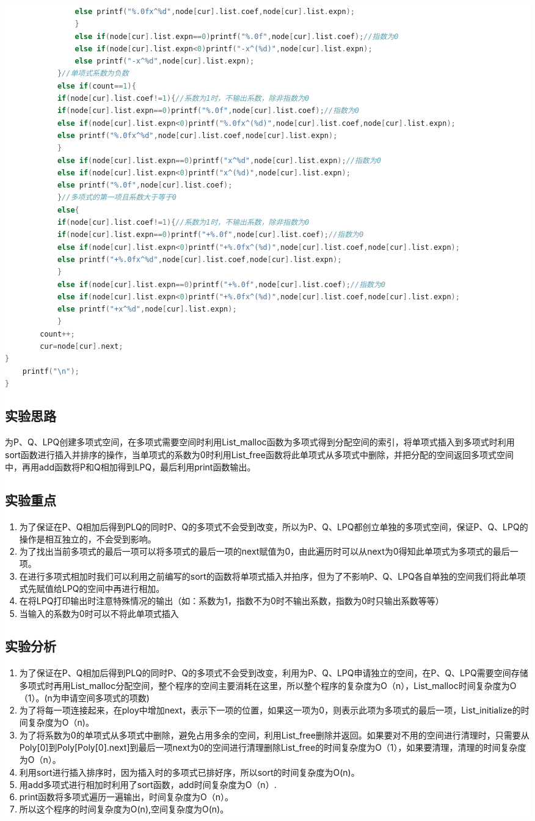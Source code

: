 ```c
			    else printf("%.0fx^%d",node[cur].list.coef,node[cur].list.expn);
				}
        		else if(node[cur].list.expn==0)printf("%.0f",node[cur].list.coef);//指数为0 
        		else if(node[cur].list.expn<0)printf("-x^(%d)",node[cur].list.expn);
        		else printf("-x^%d",node[cur].list.expn);
			}//单项式系数为负数 
			else if(count==1){
			if(node[cur].list.coef!=1){//系数为1时，不输出系数，除非指数为0 
			if(node[cur].list.expn==0)printf("%.0f",node[cur].list.coef);//指数为0 	
			else if(node[cur].list.expn<0)printf("%.0fx^(%d)",node[cur].list.coef,node[cur].list.expn);
			else printf("%.0fx^%d",node[cur].list.coef,node[cur].list.expn);
			}
			else if(node[cur].list.expn==0)printf("x^%d",node[cur].list.expn);//指数为0 
			else if(node[cur].list.expn<0)printf("x^(%d)",node[cur].list.expn);
        	else printf("%.0f",node[cur].list.coef);
			}//多项式的第一项且系数大于等于0 
			else{
			if(node[cur].list.coef!=1){//系数为1时，不输出系数，除非指数为0 
			if(node[cur].list.expn==0)printf("+%.0f",node[cur].list.coef);//指数为0
			else if(node[cur].list.expn<0)printf("+%.0fx^(%d)",node[cur].list.coef,node[cur].list.expn);
			else printf("+%.0fx^%d",node[cur].list.coef,node[cur].list.expn);
			}
			else if(node[cur].list.expn==0)printf("+%.0f",node[cur].list.coef);//指数为0
			else if(node[cur].list.expn<0)printf("+%.0fx^(%d)",node[cur].list.coef,node[cur].list.expn);
        	else printf("+x^%d",node[cur].list.expn);
			}
		count++;
		cur=node[cur].next;
}
	printf("\n");
}
```
## 实验思路
为P、Q、LPQ创建多项式空间，在多项式需要空间时利用List_malloc函数为多项式得到分配空间的索引，将单项式插入到多项式时利用sort函数进行插入并排序的操作，当单项式的系数为0时利用List_free函数将此单项式从多项式中删除，并把分配的空间返回多项式空间中，再用add函数将P和Q相加得到LPQ，最后利用print函数输出。
## 实验重点
1. 为了保证在P、Q相加后得到PLQ的同时P、Q的多项式不会受到改变，所以为P、Q、LPQ都创立单独的多项式空间，保证P、Q、LPQ的操作是相互独立的，不会受到影响。
2. 为了找出当前多项式的最后一项可以将多项式的最后一项的next赋值为0，由此遍历时可以从next为0得知此单项式为多项式的最后一项。
3. 在进行多项式相加时我们可以利用之前编写的sort的函数将单项式插入并拍序，但为了不影响P、Q、LPQ各自单独的空间我们将此单项式先赋值给LPQ的空间中再进行相加。
4. 在将LPQ打印输出时注意特殊情况的输出（如：系数为1，指数不为0时不输出系数，指数为0时只输出系数等等）
5. 当输入的系数为0时可以不将此单项式插入
## 实验分析
1. 为了保证在P、Q相加后得到PLQ的同时P、Q的多项式不会受到改变，利用为P、Q、LPQ申请独立的空间，在P、Q、LPQ需要空间存储多项式时再用List_malloc分配空间，整个程序的空间主要消耗在这里，所以整个程序的复杂度为O（n），List_malloc时间复杂度为O（1）。(n为申请空间多项式的项数)
2. 为了将每一项连接起来，在ploy中增加next，表示下一项的位置，如果这一项为0，则表示此项为多项式的最后一项，List_initialize的时间复杂度为O（n)。
3. 为了将系数为0的单项式从多项式中删除，避免占用多余的空间，利用List_free删除并返回。如果要对不用的空间进行清理时，只需要从Poly[0]到Poly[Poly[0].next]到最后一项next为0的空间进行清理删除List_free的时间复杂度为O（1），如果要清理，清理的时间复杂度为O（n）。
4. 利用sort进行插入排序时，因为插入时的多项式已排好序，所以sort的时间复杂度为O(n)。
5. 用add多项式进行相加时利用了sort函数，add时间复杂度为O（n）.
6. print函数将多项式遍历一遍输出，时间复杂度为O（n）。
7. 所以这个程序的时间复杂度为O(n),空间复杂度为O(n)。

 
 
 
 
 
 
 
 